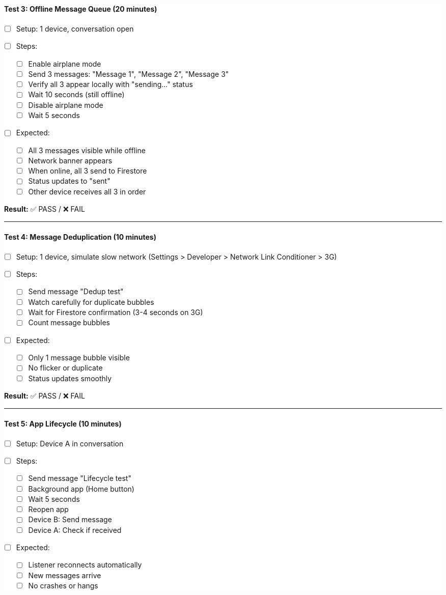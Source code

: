 #### Test 3: Offline Message Queue (20 minutes)

- [ ] Setup: 1 device, conversation open

- [ ] Steps:
  - [ ] Enable airplane mode
  - [ ] Send 3 messages: "Message 1", "Message 2", "Message 3"
  - [ ] Verify all 3 appear locally with "sending..." status
  - [ ] Wait 10 seconds (still offline)
  - [ ] Disable airplane mode
  - [ ] Wait 5 seconds

- [ ] Expected:
  - [ ] All 3 messages visible while offline
  - [ ] Network banner appears
  - [ ] When online, all 3 send to Firestore
  - [ ] Status updates to "sent"
  - [ ] Other device receives all 3 in order

**Result:** ✅ PASS / ❌ FAIL

---

#### Test 4: Message Deduplication (10 minutes)

- [ ] Setup: 1 device, simulate slow network (Settings > Developer > Network Link Conditioner > 3G)

- [ ] Steps:
  - [ ] Send message "Dedup test"
  - [ ] Watch carefully for duplicate bubbles
  - [ ] Wait for Firestore confirmation (3-4 seconds on 3G)
  - [ ] Count message bubbles

- [ ] Expected:
  - [ ] Only 1 message bubble visible
  - [ ] No flicker or duplicate
  - [ ] Status updates smoothly

**Result:** ✅ PASS / ❌ FAIL

---

#### Test 5: App Lifecycle (10 minutes)

- [ ] Setup: Device A in conversation

- [ ] Steps:
  - [ ] Send message "Lifecycle test"
  - [ ] Background app (Home button)
  - [ ] Wait 5 seconds
  - [ ] Reopen app
  - [ ] Device B: Send message
  - [ ] Device A: Check if received

- [ ] Expected:
  - [ ] Listener reconnects automatically
  - [ ] New messages arrive
  - [ ] No crashes or hangs
